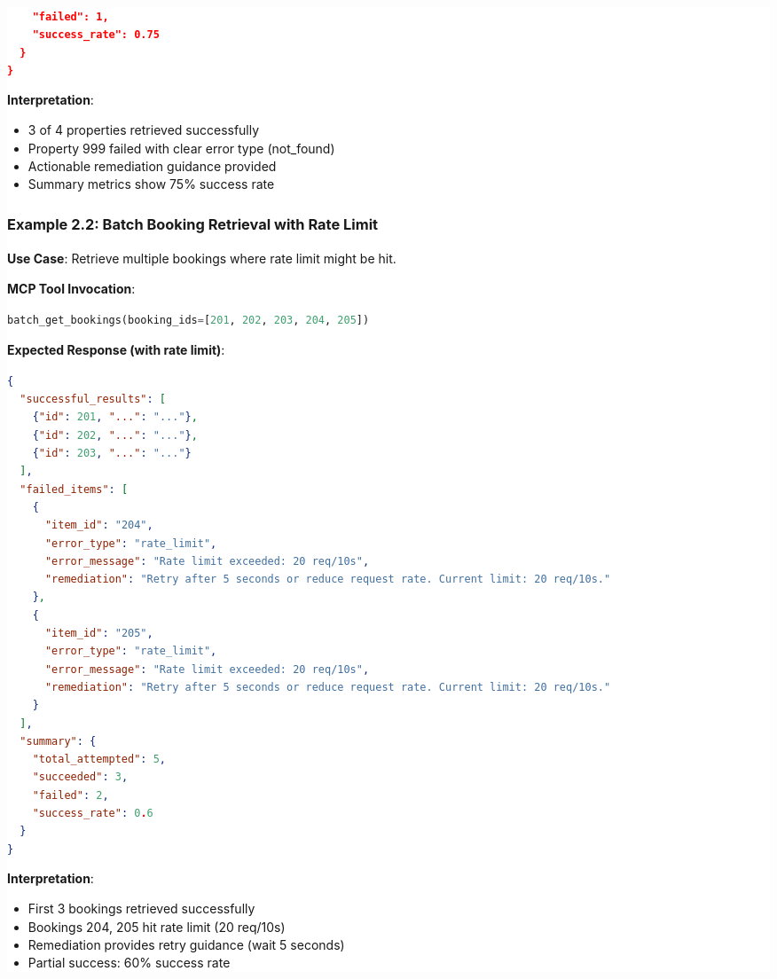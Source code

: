 ```json
    "failed": 1,
    "success_rate": 0.75
  }
}
```

**Interpretation**:
- 3 of 4 properties retrieved successfully
- Property 999 failed with clear error type (not_found)
- Actionable remediation guidance provided
- Summary metrics show 75% success rate

### Example 2.2: Batch Booking Retrieval with Rate Limit

**Use Case**: Retrieve multiple bookings where rate limit might be hit.

**MCP Tool Invocation**:
```python
batch_get_bookings(booking_ids=[201, 202, 203, 204, 205])
```

**Expected Response (with rate limit)**:
```json
{
  "successful_results": [
    {"id": 201, "...": "..."},
    {"id": 202, "...": "..."},
    {"id": 203, "...": "..."}
  ],
  "failed_items": [
    {
      "item_id": "204",
      "error_type": "rate_limit",
      "error_message": "Rate limit exceeded: 20 req/10s",
      "remediation": "Retry after 5 seconds or reduce request rate. Current limit: 20 req/10s."
    },
    {
      "item_id": "205",
      "error_type": "rate_limit",
      "error_message": "Rate limit exceeded: 20 req/10s",
      "remediation": "Retry after 5 seconds or reduce request rate. Current limit: 20 req/10s."
    }
  ],
  "summary": {
    "total_attempted": 5,
    "succeeded": 3,
    "failed": 2,
    "success_rate": 0.6
  }
}
```

**Interpretation**:
- First 3 bookings retrieved successfully
- Bookings 204, 205 hit rate limit (20 req/10s)
- Remediation provides retry guidance (wait 5 seconds)
- Partial success: 60% success rate
